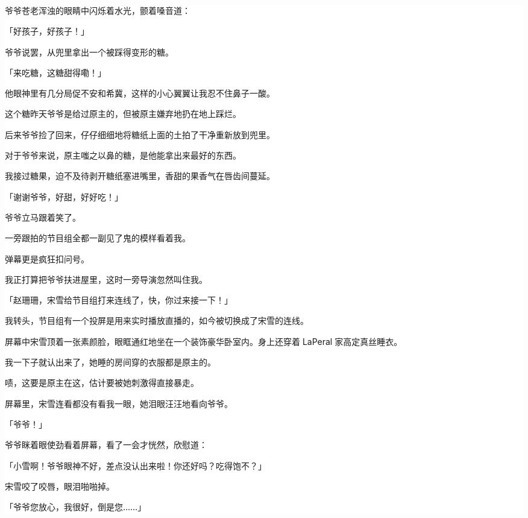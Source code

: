 爷爷苍老浑浊的眼睛中闪烁着水光，颤着嗓音道：


「好孩子，好孩子！」


爷爷说罢，从兜里拿出一个被踩得变形的糖。


「来吃糖，这糖甜得嘞！」


他眼神里有几分局促不安和希冀，这样的小心翼翼让我忍不住鼻子一酸。


这个糖昨天爷爷是给过原主的，但被原主嫌弃地扔在地上踩烂。


后来爷爷捡了回来，仔仔细细地将糖纸上面的土拍了干净重新放到兜里。


对于爷爷来说，原主嗤之以鼻的糖，是他能拿出来最好的东西。


我接过糖果，迫不及待剥开糖纸塞进嘴里，香甜的果香气在唇齿间蔓延。


「谢谢爷爷，好甜，好好吃！」


爷爷立马跟着笑了。


一旁跟拍的节目组全都一副见了鬼的模样看着我。


弹幕更是疯狂扣问号。


我正打算把爷爷扶进屋里，这时一旁导演忽然叫住我。


「赵珊珊，宋雪给节目组打来连线了，快，你过来接一下！」


我转头，节目组有一个投屏是用来实时播放直播的，如今被切换成了宋雪的连线。


屏幕中宋雪顶着一张素颜脸，眼眶通红地坐在一个装饰豪华卧室内。身上还穿着 LaPeral 家高定真丝睡衣。


我一下子就认出来了，她睡的房间穿的衣服都是原主的。


啧，这要是原主在这，估计要被她刺激得直接暴走。


屏幕里，宋雪连看都没有看我一眼，她泪眼汪汪地看向爷爷。


「爷爷！」


爷爷眯着眼使劲看着屏幕，看了一会才恍然，欣慰道：


「小雪啊！爷爷眼神不好，差点没认出来啦！你还好吗？吃得饱不？」


宋雪咬了咬唇，眼泪啪啪掉。


「爷爷您放心，我很好，倒是您……」
